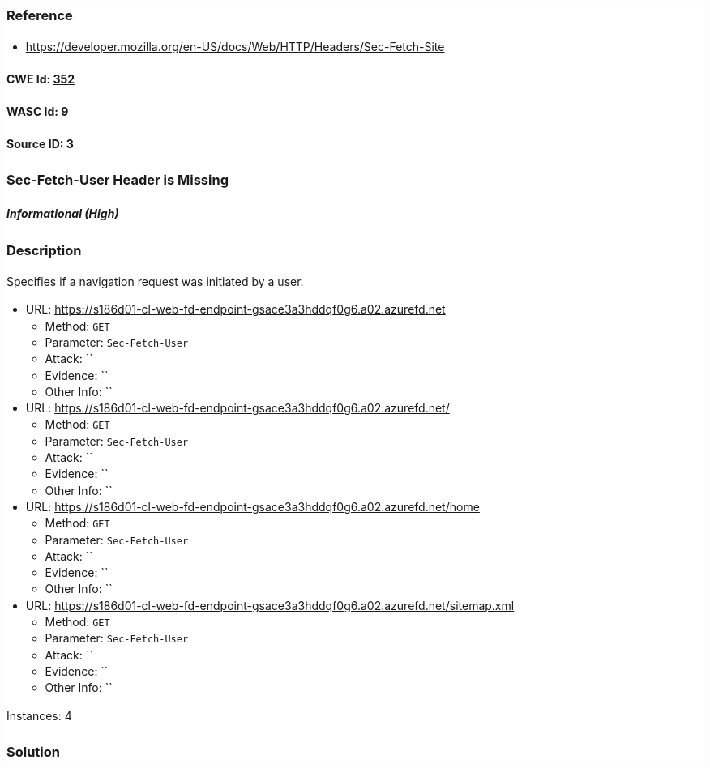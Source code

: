 ### Reference


* [ https://developer.mozilla.org/en-US/docs/Web/HTTP/Headers/Sec-Fetch-Site ](https://developer.mozilla.org/en-US/docs/Web/HTTP/Headers/Sec-Fetch-Site)


#### CWE Id: [ 352 ](https://cwe.mitre.org/data/definitions/352.html)


#### WASC Id: 9

#### Source ID: 3

### [ Sec-Fetch-User Header is Missing ](https://www.zaproxy.org/docs/alerts/90005/)



##### Informational (High)

### Description

Specifies if a navigation request was initiated by a user.

* URL: https://s186d01-cl-web-fd-endpoint-gsace3a3hddqf0g6.a02.azurefd.net
  * Method: `GET`
  * Parameter: `Sec-Fetch-User`
  * Attack: ``
  * Evidence: ``
  * Other Info: ``
* URL: https://s186d01-cl-web-fd-endpoint-gsace3a3hddqf0g6.a02.azurefd.net/
  * Method: `GET`
  * Parameter: `Sec-Fetch-User`
  * Attack: ``
  * Evidence: ``
  * Other Info: ``
* URL: https://s186d01-cl-web-fd-endpoint-gsace3a3hddqf0g6.a02.azurefd.net/home
  * Method: `GET`
  * Parameter: `Sec-Fetch-User`
  * Attack: ``
  * Evidence: ``
  * Other Info: ``
* URL: https://s186d01-cl-web-fd-endpoint-gsace3a3hddqf0g6.a02.azurefd.net/sitemap.xml
  * Method: `GET`
  * Parameter: `Sec-Fetch-User`
  * Attack: ``
  * Evidence: ``
  * Other Info: ``

Instances: 4

### Solution
